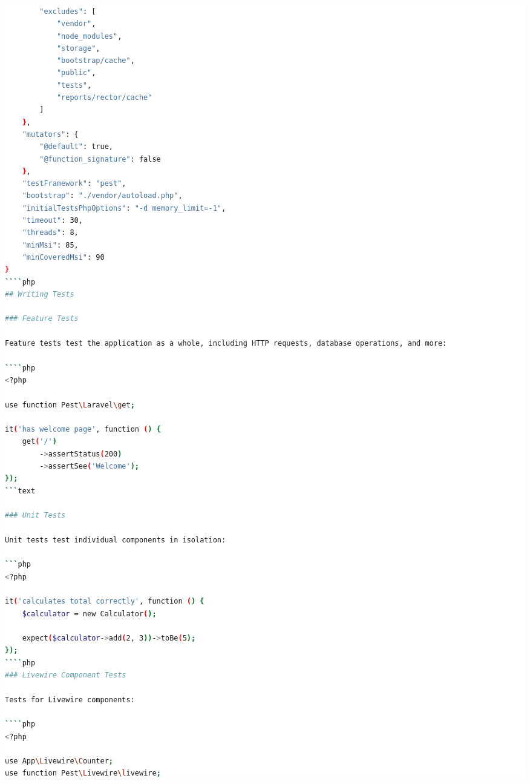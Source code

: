 ````bash
        "excludes": [
            "vendor",
            "node_modules",
            "storage",
            "bootstrap/cache",
            "public",
            "tests",
            "reports/rector/cache"
        ]
    },
    "mutators": {
        "@default": true,
        "@function_signature": false
    },
    "testFramework": "pest",
    "bootstrap": "./vendor/autoload.php",
    "initialTestsPhpOptions": "-d memory_limit=-1",
    "timeout": 30,
    "threads": 8,
    "minMsi": 85,
    "minCoveredMsi": 90
}
````php
## Writing Tests

### Feature Tests

Feature tests test the application as a whole, including HTTP requests, database operations, and more:

````php
<?php

use function Pest\Laravel\get;

it('has welcome page', function () {
    get('/')
        ->assertStatus(200)
        ->assertSee('Welcome');
});
```text

### Unit Tests

Unit tests test individual components in isolation:

```php
<?php

it('calculates total correctly', function () {
    $calculator = new Calculator();

    expect($calculator->add(2, 3))->toBe(5);
});
````php
### Livewire Component Tests

Tests for Livewire components:

````php
<?php

use App\Livewire\Counter;
use function Pest\Livewire\livewire;
````